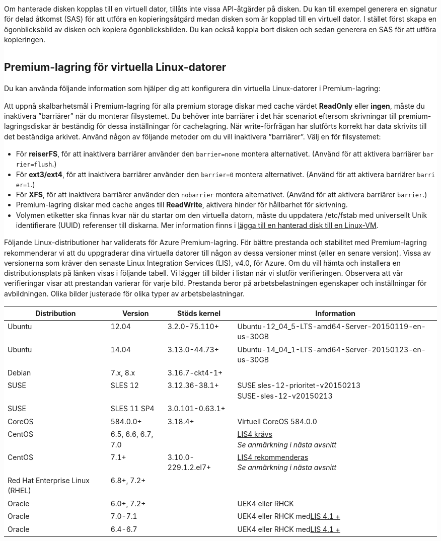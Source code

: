 Om hanterade disken kopplas till en virtuell dator, tillåts inte vissa API-åtgärder på disken. Du kan till exempel generera en signatur för delad åtkomst (SAS) för att utföra en kopieringsåtgärd medan disken som är kopplad till en virtuell dator. I stället först skapa en ögonblicksbild av disken och kopiera ögonblicksbilden. Du kan också koppla bort disken och sedan generera en SAS för att utföra kopieringen.


## <a name="premium-storage-for-linux-vms"></a>Premium-lagring för virtuella Linux-datorer
Du kan använda följande information som hjälper dig att konfigurera din virtuella Linux-datorer i Premium-lagring:

Att uppnå skalbarhetsmål i Premium-lagring för alla premium storage diskar med cache värdet **ReadOnly** eller **ingen**, måste du inaktivera ”barriärer” när du monterar filsystemet. Du behöver inte barriärer i det här scenariot eftersom skrivningar till premium-lagringsdiskar är beständig för dessa inställningar för cachelagring. När write-förfrågan har slutförts korrekt har data skrivits till det beständiga arkivet. Använd någon av följande metoder om du vill inaktivera ”barriärer”. Välj en för filsystemet:
  
* För **reiserFS**, för att inaktivera barriärer använder den `barrier=none` montera alternativet. (Använd för att aktivera barriärer `barrier=flush`.)
* För **ext3/ext4**, för att inaktivera barriärer använder den `barrier=0` montera alternativet. (Använd för att aktivera barriärer `barrier=1`.)
* För **XFS**, för att inaktivera barriärer använder den `nobarrier` montera alternativet. (Använd för att aktivera barriärer `barrier`.)
* Premium-lagring diskar med cache anges till **ReadWrite**, aktivera hinder för hållbarhet för skrivning.
* Volymen etiketter ska finnas kvar när du startar om den virtuella datorn, måste du uppdatera /etc/fstab med universellt Unik identifierare (UUID) referenser till diskarna. Mer information finns i [lägga till en hanterad disk till en Linux-VM](../articles/virtual-machines/linux/add-disk.md).

Följande Linux-distributioner har validerats för Azure Premium-lagring. För bättre prestanda och stabilitet med Premium-lagring rekommenderar vi att du uppgraderar dina virtuella datorer till någon av dessa versioner minst (eller en senare version). Vissa av versionerna som kräver den senaste Linux Integration Services (LIS), v4.0, för Azure. Om du vill hämta och installera en distributionsplats på länken visas i följande tabell. Vi lägger till bilder i listan när vi slutför verifieringen. Observera att vår verifieringar visar att prestandan varierar för varje bild. Prestanda beror på arbetsbelastningen egenskaper och inställningar för avbildningen. Olika bilder justerade för olika typer av arbetsbelastningar.

| Distribution | Version | Stöds kernel | Information |
| --- | --- | --- | --- |
| Ubuntu | 12.04 | 3.2.0-75.110+ | Ubuntu-12_04_5-LTS-amd64-Server-20150119-en-us-30GB |
| Ubuntu | 14.04 | 3.13.0-44.73+ | Ubuntu-14_04_1-LTS-amd64-Server-20150123-en-us-30GB |
| Debian | 7.x, 8.x | 3.16.7-ckt4-1+ | &nbsp; |
| SUSE | SLES 12| 3.12.36-38.1+| SUSE sles-12-prioritet-v20150213 <br> SUSE-sles-12-v20150213 |
| SUSE | SLES 11 SP4 | 3.0.101-0.63.1+ | &nbsp; |
| CoreOS | 584.0.0+| 3.18.4+ | Virtuell CoreOS 584.0.0 |
| CentOS | 6.5, 6.6, 6.7, 7.0 | &nbsp; | [LIS4 krävs](http://go.microsoft.com/fwlink/?LinkID=403033&clcid=0x409) <br> *Se anmärkning i nästa avsnitt* |
| CentOS | 7.1+ | 3.10.0-229.1.2.el7+ | [LIS4 rekommenderas](http://go.microsoft.com/fwlink/?LinkID=403033&clcid=0x409) <br> *Se anmärkning i nästa avsnitt* |
| Red Hat Enterprise Linux (RHEL) | 6.8+, 7.2+ | &nbsp; | &nbsp; |
| Oracle | 6.0+, 7.2+ | &nbsp; | UEK4 eller RHCK |
| Oracle | 7.0-7.1 | &nbsp; | UEK4 eller RHCK med[LIS 4.1 +](http://go.microsoft.com/fwlink/?LinkID=403033&clcid=0x409) |
| Oracle | 6.4-6.7 | &nbsp; | UEK4 eller RHCK med[LIS 4.1 +](http://go.microsoft.com/fwlink/?LinkID=403033&clcid=0x409) |
